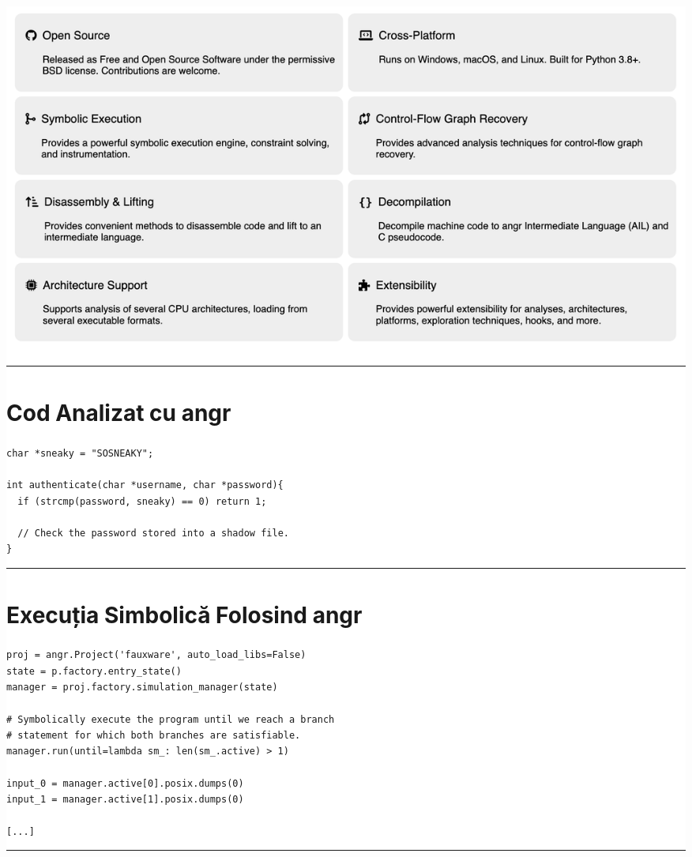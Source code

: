![width:1000px](images/angr.png)

---

# Cod Analizat cu angr

```
char *sneaky = "SOSNEAKY";

int authenticate(char *username, char *password){
  if (strcmp(password, sneaky) == 0) return 1;

  // Check the password stored into a shadow file.
}
```

---

# Execuția Simbolică Folosind angr

```
proj = angr.Project('fauxware', auto_load_libs=False)
state = p.factory.entry_state()
manager = proj.factory.simulation_manager(state)

# Symbolically execute the program until we reach a branch
# statement for which both branches are satisfiable.
manager.run(until=lambda sm_: len(sm_.active) > 1)

input_0 = manager.active[0].posix.dumps(0)
input_1 = manager.active[1].posix.dumps(0)

[...]
```

---